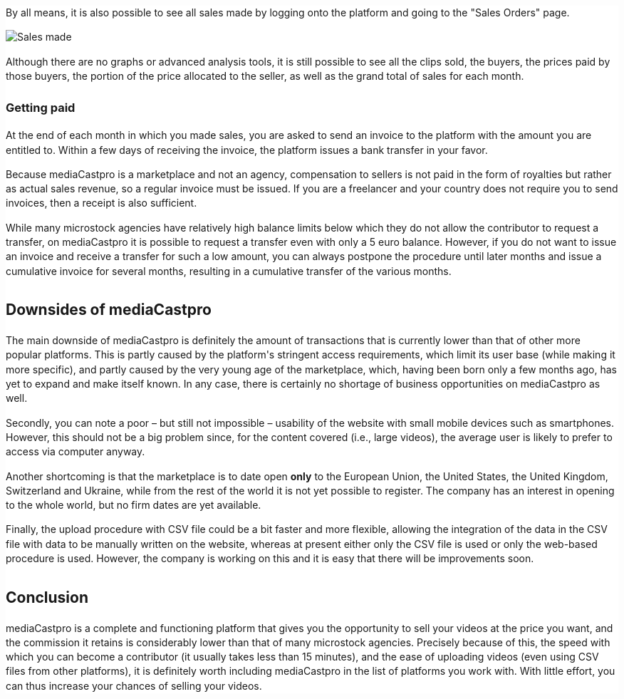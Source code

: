 By all means, it is also possible to see all sales made by logging onto the platform and going to the "Sales Orders" page.

![Sales made](/images/posts/2023/mediacastpro/sales-made.png)

Although there are no graphs or advanced analysis tools, it is still possible to see all the clips sold, the buyers, the prices paid by those buyers, the portion of the price allocated to the seller, as well as the grand total of sales for each month.

### Getting paid

At the end of each month in which you made sales, you are asked to send an invoice to the platform with the amount you are entitled to. Within a few days of receiving the invoice, the platform issues a bank transfer in your favor.

Because mediaCastpro is a marketplace and not an agency, compensation to sellers is not paid in the form of royalties but rather as actual sales revenue, so a regular invoice must be issued. If you are a freelancer and your country does not require you to send invoices, then a receipt is also sufficient.

While many microstock agencies have relatively high balance limits below which they do not allow the contributor to request a transfer, on mediaCastpro it is possible to request a transfer even with only a 5 euro balance. However, if you do not want to issue an invoice and receive a transfer for such a low amount, you can always postpone the procedure until later months and issue a cumulative invoice for several months, resulting in a cumulative transfer of the various months.

## Downsides of mediaCastpro

The main downside of mediaCastpro is definitely the amount of transactions that is currently lower than that of other more popular platforms. This is partly caused by the platform's stringent access requirements, which limit its user base (while making it more specific), and partly caused by the very young age of the marketplace, which, having been born only a few months ago, has yet to expand and make itself known. In any case, there is certainly no shortage of business opportunities on mediaCastpro as well.

Secondly, you can note a poor – but still not impossible – usability of the website with small mobile devices such as smartphones. However, this should not be a big problem since, for the content covered (i.e., large videos), the average user is likely to prefer to access via computer anyway.

Another shortcoming is that the marketplace is to date open **only** to the European Union, the United States, the United Kingdom, Switzerland and Ukraine, while from the rest of the world it is not yet possible to register. The company has an interest in opening to the whole world, but no firm dates are yet available.

Finally, the upload procedure with CSV file could be a bit faster and more flexible, allowing the integration of the data in the CSV file with data to be manually written on the website, whereas at present either only the CSV file is used or only the web-based procedure is used. However, the company is working on this and it is easy that there will be improvements soon.

## Conclusion

mediaCastpro is a complete and functioning platform that gives you the opportunity to sell your videos at the price you want, and the commission it retains is considerably lower than that of many microstock agencies. Precisely because of this, the speed with which you can become a contributor (it usually takes less than 15 minutes), and the ease of uploading videos (even using CSV files from other platforms), it is definitely worth including mediaCastpro in the list of platforms you work with. With little effort, you can thus increase your chances of selling your videos.
